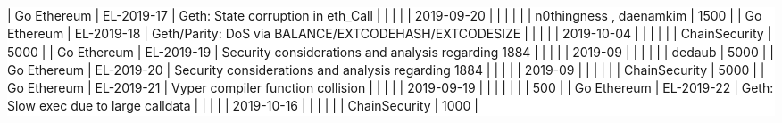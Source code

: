 | Go Ethereum      | EL-2019-17 | Geth: State corruption in eth\_Call                                                                                                                                                                                                                                                                                                                                        |      |         |                                                                                                                                                                                                                                              |                   | 2019-09-20 |            |           |      |          |     | n0thingness , daenamkim                           | 1500                                                                 |
| Go Ethereum      | EL-2019-18 | Geth/Parity: DoS via BALANCE/EXTCODEHASH/EXTCODESIZE                                                                                                                                                                                                                                                                                                                       |      |         |                                                                                                                                                                                                                                              |                   | 2019-10-04 |            |           |      |          |     | ChainSecurity                                     | 5000                                                                 |
| Go Ethereum      | EL-2019-19 | Security considerations and analysis regarding 1884                                                                                                                                                                                                                                                                                                                        |      |         |                                                                                                                                                                                                                                              |                   | 2019-09    |            |           |      |          |     | dedaub                                            | 5000                                                                 |
| Go Ethereum      | EL-2019-20 | Security considerations and analysis regarding 1884                                                                                                                                                                                                                                                                                                                        |      |         |                                                                                                                                                                                                                                              |                   | 2019-09    |            |           |      |          |     | ChainSecurity                                     | 5000                                                                 |
| Go Ethereum      | EL-2019-21 | Vyper compiler function collision                                                                                                                                                                                                                                                                                                                                          |      |         |                                                                                                                                                                                                                                              |                   | 2019-09-19 |            |           |      |          |     |                                                   | 500                                                                  |
| Go Ethereum      | EL-2019-22 | Geth: Slow exec due to large calldata                                                                                                                                                                                                                                                                                                                                      |      |         |                                                                                                                                                                                                                                              |                   | 2019-10-16 |            |           |      |          |     | ChainSecurity                                     | 1000                                                                 |